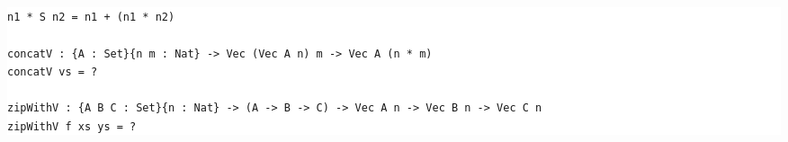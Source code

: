 ```
n1 * S n2 = n1 + (n1 * n2) 

concatV : {A : Set}{n m : Nat} -> Vec (Vec A n) m -> Vec A (n * m)
concatV vs = ?

zipWithV : {A B C : Set}{n : Nat} -> (A -> B -> C) -> Vec A n -> Vec B n -> Vec C n
zipWithV f xs ys = ?
```
